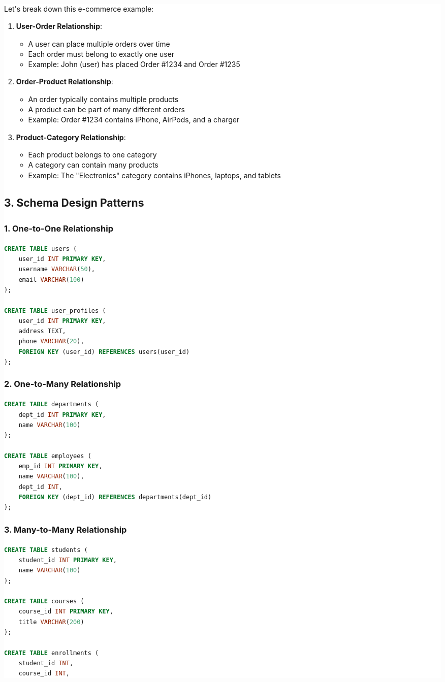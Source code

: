 Let's break down this e-commerce example:
1. **User-Order Relationship**:
   - A user can place multiple orders over time
   - Each order must belong to exactly one user
   - Example: John (user) has placed Order #1234 and Order #1235

2. **Order-Product Relationship**:
   - An order typically contains multiple products
   - A product can be part of many different orders
   - Example: Order #1234 contains iPhone, AirPods, and a charger

3. **Product-Category Relationship**:
   - Each product belongs to one category
   - A category can contain many products
   - Example: The "Electronics" category contains iPhones, laptops, and tablets

## 3. Schema Design Patterns

### 1. One-to-One Relationship
```sql
CREATE TABLE users (
    user_id INT PRIMARY KEY,
    username VARCHAR(50),
    email VARCHAR(100)
);

CREATE TABLE user_profiles (
    user_id INT PRIMARY KEY,
    address TEXT,
    phone VARCHAR(20),
    FOREIGN KEY (user_id) REFERENCES users(user_id)
);
```

### 2. One-to-Many Relationship
```sql
CREATE TABLE departments (
    dept_id INT PRIMARY KEY,
    name VARCHAR(100)
);

CREATE TABLE employees (
    emp_id INT PRIMARY KEY,
    name VARCHAR(100),
    dept_id INT,
    FOREIGN KEY (dept_id) REFERENCES departments(dept_id)
);
```

### 3. Many-to-Many Relationship
```sql
CREATE TABLE students (
    student_id INT PRIMARY KEY,
    name VARCHAR(100)
);

CREATE TABLE courses (
    course_id INT PRIMARY KEY,
    title VARCHAR(200)
);

CREATE TABLE enrollments (
    student_id INT,
    course_id INT,
```